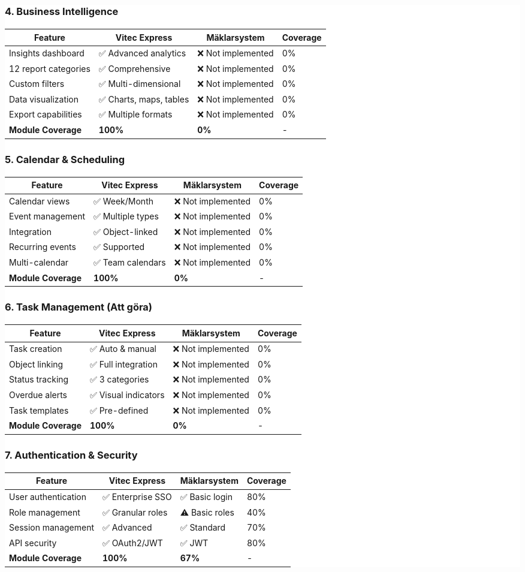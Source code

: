 ### 4. Business Intelligence
| Feature | Vitec Express | Mäklarsystem | Coverage |
|---------|--------------|--------------|----------|
| Insights dashboard | ✅ Advanced analytics | ❌ Not implemented | 0% |
| 12 report categories | ✅ Comprehensive | ❌ Not implemented | 0% |
| Custom filters | ✅ Multi-dimensional | ❌ Not implemented | 0% |
| Data visualization | ✅ Charts, maps, tables | ❌ Not implemented | 0% |
| Export capabilities | ✅ Multiple formats | ❌ Not implemented | 0% |
| **Module Coverage** | **100%** | **0%** | - |

### 5. Calendar & Scheduling
| Feature | Vitec Express | Mäklarsystem | Coverage |
|---------|--------------|--------------|----------|
| Calendar views | ✅ Week/Month | ❌ Not implemented | 0% |
| Event management | ✅ Multiple types | ❌ Not implemented | 0% |
| Integration | ✅ Object-linked | ❌ Not implemented | 0% |
| Recurring events | ✅ Supported | ❌ Not implemented | 0% |
| Multi-calendar | ✅ Team calendars | ❌ Not implemented | 0% |
| **Module Coverage** | **100%** | **0%** | - |

### 6. Task Management (Att göra)
| Feature | Vitec Express | Mäklarsystem | Coverage |
|---------|--------------|--------------|----------|
| Task creation | ✅ Auto & manual | ❌ Not implemented | 0% |
| Object linking | ✅ Full integration | ❌ Not implemented | 0% |
| Status tracking | ✅ 3 categories | ❌ Not implemented | 0% |
| Overdue alerts | ✅ Visual indicators | ❌ Not implemented | 0% |
| Task templates | ✅ Pre-defined | ❌ Not implemented | 0% |
| **Module Coverage** | **100%** | **0%** | - |

### 7. Authentication & Security
| Feature | Vitec Express | Mäklarsystem | Coverage |
|---------|--------------|--------------|----------|
| User authentication | ✅ Enterprise SSO | ✅ Basic login | 80% |
| Role management | ✅ Granular roles | ⚠️ Basic roles | 40% |
| Session management | ✅ Advanced | ✅ Standard | 70% |
| API security | ✅ OAuth2/JWT | ✅ JWT | 80% |
| **Module Coverage** | **100%** | **67%** | - |
